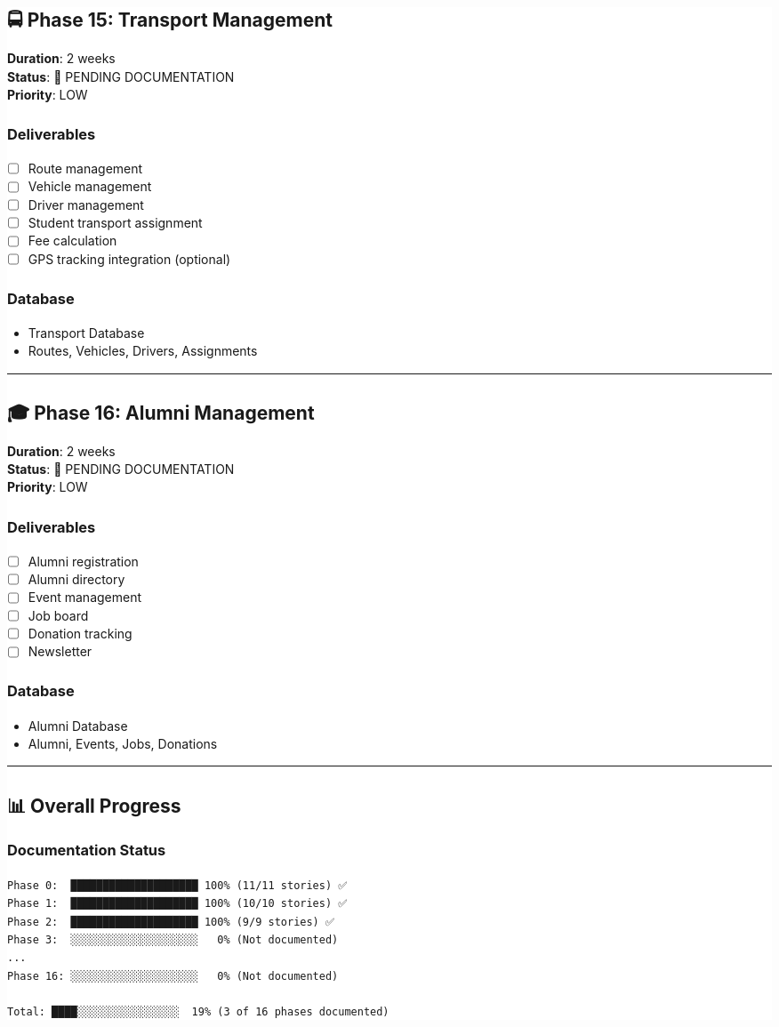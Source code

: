 
## 🚍 Phase 15: Transport Management

**Duration**: 2 weeks  
**Status**: 📝 PENDING DOCUMENTATION  
**Priority**: LOW

### Deliverables
- [ ] Route management
- [ ] Vehicle management
- [ ] Driver management
- [ ] Student transport assignment
- [ ] Fee calculation
- [ ] GPS tracking integration (optional)

### Database
- Transport Database
- Routes, Vehicles, Drivers, Assignments

---

## 🎓 Phase 16: Alumni Management

**Duration**: 2 weeks  
**Status**: 📝 PENDING DOCUMENTATION  
**Priority**: LOW

### Deliverables
- [ ] Alumni registration
- [ ] Alumni directory
- [ ] Event management
- [ ] Job board
- [ ] Donation tracking
- [ ] Newsletter

### Database
- Alumni Database
- Alumni, Events, Jobs, Donations

---

## 📊 Overall Progress

### Documentation Status

```
Phase 0:  ████████████████████ 100% (11/11 stories) ✅
Phase 1:  ████████████████████ 100% (10/10 stories) ✅
Phase 2:  ████████████████████ 100% (9/9 stories) ✅
Phase 3:  ░░░░░░░░░░░░░░░░░░░░   0% (Not documented)
...
Phase 16: ░░░░░░░░░░░░░░░░░░░░   0% (Not documented)

Total: ████░░░░░░░░░░░░░░░░  19% (3 of 16 phases documented)
```
